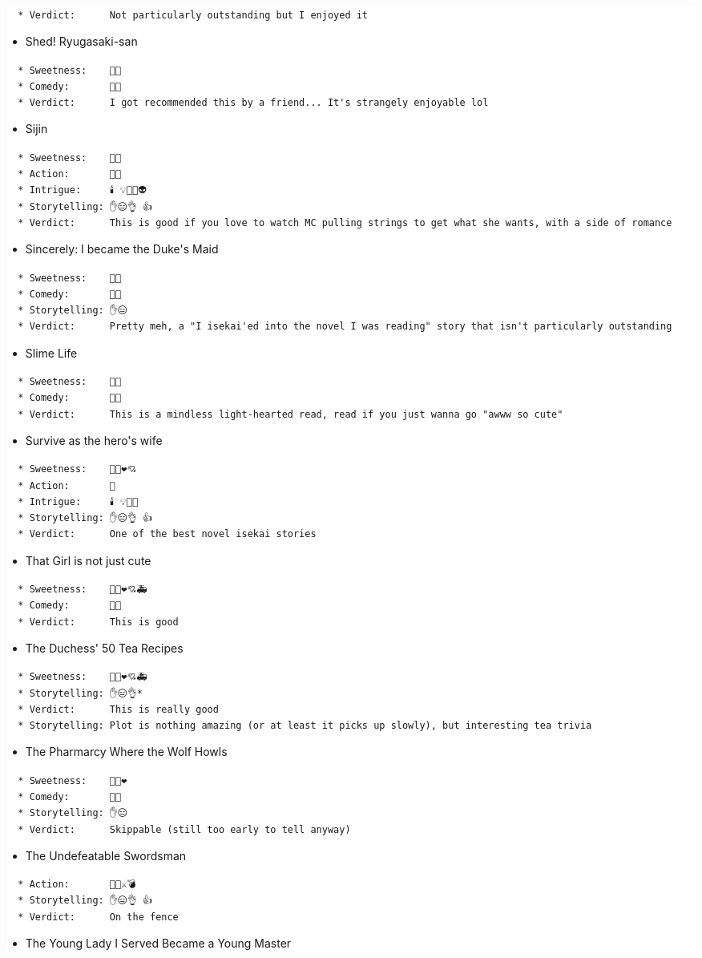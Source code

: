 ```
  * Verdict:      Not particularly outstanding but I enjoyed it
```
* Shed! Ryugasaki-san
```
  * Sweetness:    🙂😊
  * Comedy:       🙂😀
  * Verdict:      I got recommended this by a friend... It's strangely enjoyable lol
```
* Sijin
```
  * Sweetness:    🙂😊
  * Action:       🤜🔪
  * Intrigue:     🕯️ 💡🧠🤯👽
  * Storytelling: ✋😑👌 👍
  * Verdict:      This is good if you love to watch MC pulling strings to get what she wants, with a side of romance
```
* Sincerely: I became the Duke's Maid
```
  * Sweetness:    🙂😊
  * Comedy:       🙂😀
  * Storytelling: ✋😑
  * Verdict:      Pretty meh, a "I isekai'ed into the novel I was reading" story that isn't particularly outstanding
```
* Slime Life
```
  * Sweetness:    🙂😊
  * Comedy:       🙂😀
  * Verdict:      This is a mindless light-hearted read, read if you just wanna go "awww so cute"
```
* Survive as the hero's wife
```
  * Sweetness:    🙂😊❤️💘
  * Action:       🤜
  * Intrigue:     🕯️ 💡🧠🤯
  * Storytelling: ✋😑👌 👍
  * Verdict:      One of the best novel isekai stories
```
* That Girl is not just cute
```
  * Sweetness:    🙂😊❤️💘🚑
  * Comedy:       🙂😀
  * Verdict:      This is good
```
* The Duchess' 50 Tea Recipes
```
  * Sweetness:    🙂😊❤️💘🚑
  * Storytelling: ✋😑👌*
  * Verdict:      This is really good
  * Storytelling: Plot is nothing amazing (or at least it picks up slowly), but interesting tea trivia
```
* The Pharmarcy Where the Wolf Howls
```
  * Sweetness:    🙂😊❤️
  * Comedy:       🙂😀
  * Storytelling: ✋😑
  * Verdict:      Skippable (still too early to tell anyway)
```
* The Undefeatable Swordsman
```
  * Action:       🤜🔪⚔️💣
  * Storytelling: ✋😑👌 👍
  * Verdict:      On the fence
```
* The Young Lady I Served Became a Young Master
